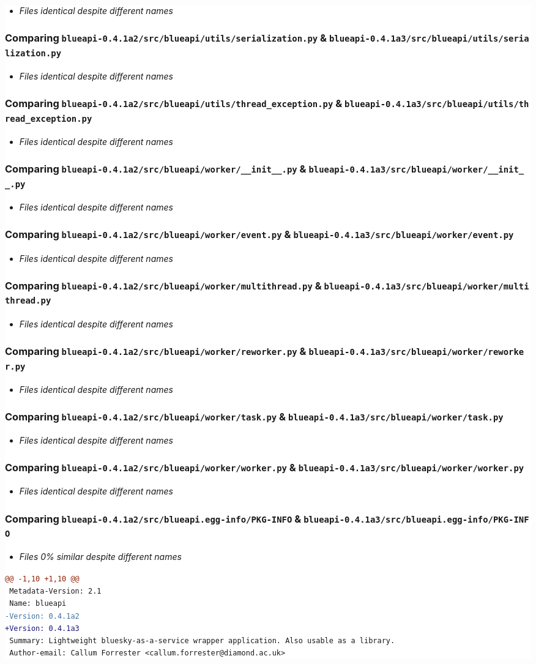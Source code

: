  * *Files identical despite different names*

### Comparing `blueapi-0.4.1a2/src/blueapi/utils/serialization.py` & `blueapi-0.4.1a3/src/blueapi/utils/serialization.py`

 * *Files identical despite different names*

### Comparing `blueapi-0.4.1a2/src/blueapi/utils/thread_exception.py` & `blueapi-0.4.1a3/src/blueapi/utils/thread_exception.py`

 * *Files identical despite different names*

### Comparing `blueapi-0.4.1a2/src/blueapi/worker/__init__.py` & `blueapi-0.4.1a3/src/blueapi/worker/__init__.py`

 * *Files identical despite different names*

### Comparing `blueapi-0.4.1a2/src/blueapi/worker/event.py` & `blueapi-0.4.1a3/src/blueapi/worker/event.py`

 * *Files identical despite different names*

### Comparing `blueapi-0.4.1a2/src/blueapi/worker/multithread.py` & `blueapi-0.4.1a3/src/blueapi/worker/multithread.py`

 * *Files identical despite different names*

### Comparing `blueapi-0.4.1a2/src/blueapi/worker/reworker.py` & `blueapi-0.4.1a3/src/blueapi/worker/reworker.py`

 * *Files identical despite different names*

### Comparing `blueapi-0.4.1a2/src/blueapi/worker/task.py` & `blueapi-0.4.1a3/src/blueapi/worker/task.py`

 * *Files identical despite different names*

### Comparing `blueapi-0.4.1a2/src/blueapi/worker/worker.py` & `blueapi-0.4.1a3/src/blueapi/worker/worker.py`

 * *Files identical despite different names*

### Comparing `blueapi-0.4.1a2/src/blueapi.egg-info/PKG-INFO` & `blueapi-0.4.1a3/src/blueapi.egg-info/PKG-INFO`

 * *Files 0% similar despite different names*

```diff
@@ -1,10 +1,10 @@
 Metadata-Version: 2.1
 Name: blueapi
-Version: 0.4.1a2
+Version: 0.4.1a3
 Summary: Lightweight bluesky-as-a-service wrapper application. Also usable as a library.
 Author-email: Callum Forrester <callum.forrester@diamond.ac.uk>
